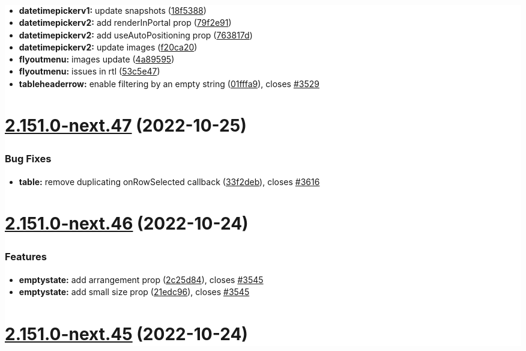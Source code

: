 * **datetimepickerv1:** update snapshots ([18f5388](https://github.com/carbon-design-system/carbon-addons-iot-react/commit/18f53888827b4e198214c49826fce229a41d55bb))
* **datetimepickerv2:** add renderInPortal prop ([79f2e91](https://github.com/carbon-design-system/carbon-addons-iot-react/commit/79f2e9149052bb72aaf028a81a6ac491bd7eab92))
* **datetimepickerv2:** add useAutoPositioning prop ([763817d](https://github.com/carbon-design-system/carbon-addons-iot-react/commit/763817d6f4d396e3c5dc2a443189d466a5e5fa40))
* **datetimepickerv2:** update images ([f20ca20](https://github.com/carbon-design-system/carbon-addons-iot-react/commit/f20ca2079865ded85055f0ab166d7db3f965d0de))
* **flyoutmenu:** images update ([4a89595](https://github.com/carbon-design-system/carbon-addons-iot-react/commit/4a89595c30d50217b66e4af24a90ac3355d4208a))
* **flyoutmenu:** issues in rtl ([53c5e47](https://github.com/carbon-design-system/carbon-addons-iot-react/commit/53c5e4797da11d24439a78410181267c00d2da31))
* **tableheaderrow:** enable filtering by an empty string ([01fffa9](https://github.com/carbon-design-system/carbon-addons-iot-react/commit/01fffa9482773a68aaf94e14d78e96e77f0eff0e)), closes [#3529](https://github.com/carbon-design-system/carbon-addons-iot-react/issues/3529)





# [2.151.0-next.47](https://github.com/carbon-design-system/carbon-addons-iot-react/compare/v2.151.0-next.46...v2.151.0-next.47) (2022-10-25)


### Bug Fixes

* **table:** remove duplicating onRowSelected callback ([33f2deb](https://github.com/carbon-design-system/carbon-addons-iot-react/commit/33f2deba88b13c1029110656c13ac4eea5610710)), closes [#3616](https://github.com/carbon-design-system/carbon-addons-iot-react/issues/3616)





# [2.151.0-next.46](https://github.com/carbon-design-system/carbon-addons-iot-react/compare/v2.151.0-next.45...v2.151.0-next.46) (2022-10-24)


### Features

* **emptystate:** add arrangement prop ([2c25d84](https://github.com/carbon-design-system/carbon-addons-iot-react/commit/2c25d849b83a3f50d479b434c8195e9806792b2b)), closes [#3545](https://github.com/carbon-design-system/carbon-addons-iot-react/issues/3545)
* **emptystate:** add small size prop ([21edc96](https://github.com/carbon-design-system/carbon-addons-iot-react/commit/21edc967094706834e2295c31bae23c87c7998dd)), closes [#3545](https://github.com/carbon-design-system/carbon-addons-iot-react/issues/3545)





# [2.151.0-next.45](https://github.com/carbon-design-system/carbon-addons-iot-react/compare/v2.151.0-next.44...v2.151.0-next.45) (2022-10-24)
